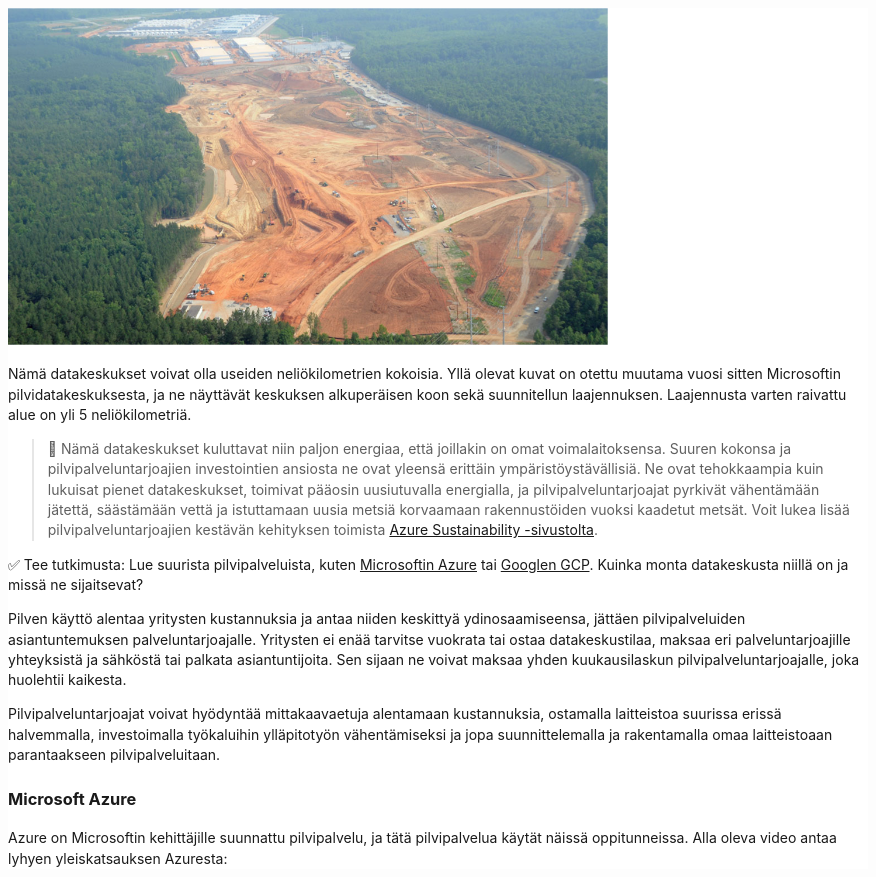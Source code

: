 ![Microsoftin pilvidatakeskuksen suunniteltu laajennus](../../../../../translated_images/azure-region-planned-expansion.a5074a1e8af74f156a73552d502429e5b126ea5019274d767ecb4b9afdad442b.fi.png)

Nämä datakeskukset voivat olla useiden neliökilometrien kokoisia. Yllä olevat kuvat on otettu muutama vuosi sitten Microsoftin pilvidatakeskuksesta, ja ne näyttävät keskuksen alkuperäisen koon sekä suunnitellun laajennuksen. Laajennusta varten raivattu alue on yli 5 neliökilometriä.

> 💁 Nämä datakeskukset kuluttavat niin paljon energiaa, että joillakin on omat voimalaitoksensa. Suuren kokonsa ja pilvipalveluntarjoajien investointien ansiosta ne ovat yleensä erittäin ympäristöystävällisiä. Ne ovat tehokkaampia kuin lukuisat pienet datakeskukset, toimivat pääosin uusiutuvalla energialla, ja pilvipalveluntarjoajat pyrkivät vähentämään jätettä, säästämään vettä ja istuttamaan uusia metsiä korvaamaan rakennustöiden vuoksi kaadetut metsät. Voit lukea lisää pilvipalveluntarjoajien kestävän kehityksen toimista [Azure Sustainability -sivustolta](https://azure.microsoft.com/global-infrastructure/sustainability/?WT.mc_id=academic-17441-jabenn).

✅ Tee tutkimusta: Lue suurista pilvipalveluista, kuten [Microsoftin Azure](https://azure.microsoft.com/?WT.mc_id=academic-17441-jabenn) tai [Googlen GCP](https://cloud.google.com). Kuinka monta datakeskusta niillä on ja missä ne sijaitsevat?

Pilven käyttö alentaa yritysten kustannuksia ja antaa niiden keskittyä ydinosaamiseensa, jättäen pilvipalveluiden asiantuntemuksen palveluntarjoajalle. Yritysten ei enää tarvitse vuokrata tai ostaa datakeskustilaa, maksaa eri palveluntarjoajille yhteyksistä ja sähköstä tai palkata asiantuntijoita. Sen sijaan ne voivat maksaa yhden kuukausilaskun pilvipalveluntarjoajalle, joka huolehtii kaikesta.

Pilvipalveluntarjoajat voivat hyödyntää mittakaavaetuja alentamaan kustannuksia, ostamalla laitteistoa suurissa erissä halvemmalla, investoimalla työkaluihin ylläpitotyön vähentämiseksi ja jopa suunnittelemalla ja rakentamalla omaa laitteistoaan parantaakseen pilvipalveluitaan.

### Microsoft Azure

Azure on Microsoftin kehittäjille suunnattu pilvipalvelu, ja tätä pilvipalvelua käytät näissä oppitunneissa. Alla oleva video antaa lyhyen yleiskatsauksen Azuresta:
